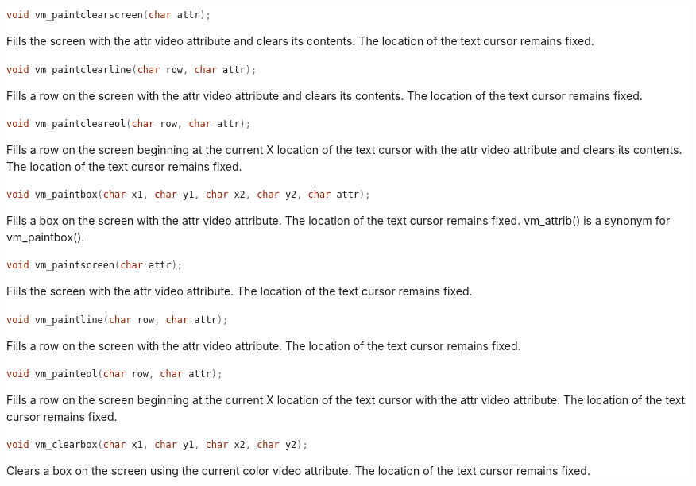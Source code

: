 
```C
void vm_paintclearscreen(char attr);
```

Fills the screen with the attr video attribute and clears its
contents.  The location of the text cursor remains fixed.


```C
void vm_paintclearline(char row, char attr);
```

Fills a row on the screen with the attr video attribute and clears
its contents.  The location of the text cursor remains fixed.


```C
void vm_paintcleareol(char row, char attr);
```

Fills a row on the screen beginning at the current X location of the
text cursor with the attr video attribute and clears its contents.
The location of the text cursor remains fixed.


```C
void vm_paintbox(char x1, char y1, char x2, char y2, char attr);
```

Fills a box on the screen with the attr video attribute.  The
location of the text cursor remains fixed.  vm_attrib() is a synonym
for vm_paintbox().


```C
void vm_paintscreen(char attr);
```

Fills the screen with the attr video attribute.  The location of the
text cursor remains fixed.


```C
void vm_paintline(char row, char attr);
```

Fills a row on the screen with the attr video attribute.  The
location of the text cursor remains fixed.


```C
void vm_painteol(char row, char attr);
```

Fills a row on the screen beginning at the current X location of the
text cursor with the attr video attribute.  The location of the text
cursor remains fixed.


```C
void vm_clearbox(char x1, char y1, char x2, char y2);
```

Clears a box on the screen using the current color video attribute.
The location of the text cursor remains fixed.
